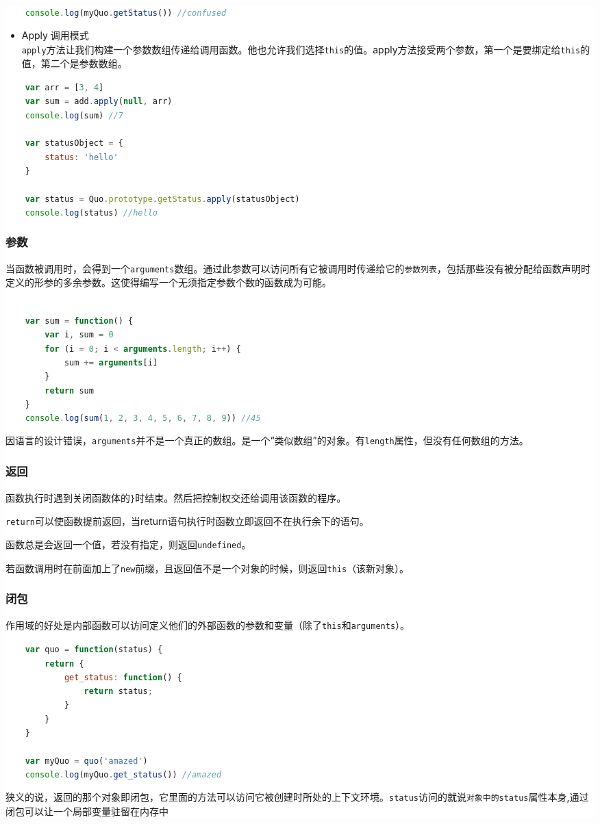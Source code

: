 ```js
    console.log(myQuo.getStatus()) //confused
```
- Apply 调用模式  
`apply`方法让我们构建一个参数数组传递给调用函数。他也允许我们选择`this`的值。apply方法接受两个参数，第一个是要绑定给`this`的值，第二个是参数数组。
```js
    var arr = [3, 4]
    var sum = add.apply(null, arr)
    console.log(sum) //7

    var statusObject = {
        status: 'hello'
    }

    var status = Quo.prototype.getStatus.apply(statusObject)
    console.log(status) //hello
```  
### 参数  
当函数被调用时，会得到一个`arguments`数组。通过此参数可以访问所有它被调用时传递给它的`参数列表`，包括那些没有被分配给函数声明时定义的形参的多余参数。这使得编写一个无须指定参数个数的函数成为可能。
```js

    var sum = function() {
        var i, sum = 0
        for (i = 0; i < arguments.length; i++) {
            sum += arguments[i]
        }
        return sum
    }
    console.log(sum(1, 2, 3, 4, 5, 6, 7, 8, 9)) //45
```
因语言的设计错误，`arguments`并不是一个真正的数组。是一个“类似数组”的对象。有`length`属性，但没有任何数组的方法。

### 返回  
函数执行时遇到关闭函数体的`}`时结束。然后把控制权交还给调用该函数的程序。

`return`可以使函数提前返回，当return语句执行时函数立即返回不在执行余下的语句。

函数总是会返回一个值，若没有指定，则返回`undefined`。

若函数调用时在前面加上了`new`前缀，且返回值不是一个对象的时候，则返回`this`（该新对象）。  
### 闭包

作用域的好处是内部函数可以访问定义他们的外部函数的参数和变量（除了`this`和`arguments`）。
```js
    var quo = function(status) {
        return {
            get_status: function() {
                return status;
            }
        }
    }

    var myQuo = quo('amazed')
    console.log(myQuo.get_status()) //amazed
```
狭义的说，返回的那个对象即闭包，它里面的方法可以访问它被创建时所处的上下文环境。`status`访问的就说`对象中的status`属性本身,通过闭包可以让一个局部变量驻留在内存中
